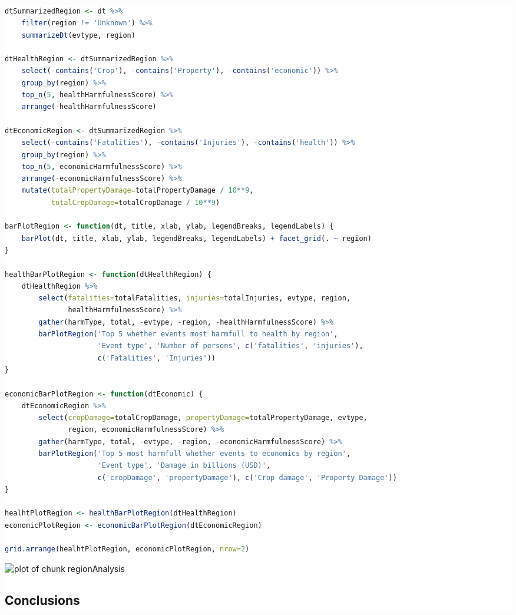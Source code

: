 ```r
dtSummarizedRegion <- dt %>%
    filter(region != 'Unknown') %>%
    summarizeDt(evtype, region)

dtHealthRegion <- dtSummarizedRegion %>%
    select(-contains('Crop'), -contains('Property'), -contains('economic')) %>%
    group_by(region) %>%
    top_n(5, healthHarmfulnessScore) %>%
    arrange(-healthHarmfulnessScore)

dtEconomicRegion <- dtSummarizedRegion %>%
    select(-contains('Fatalities'), -contains('Injuries'), -contains('health')) %>%
    group_by(region) %>%
    top_n(5, economicHarmfulnessScore) %>%
    arrange(-economicHarmfulnessScore) %>%
    mutate(totalPropertyDamage=totalPropertyDamage / 10**9,
           totalCropDamage=totalCropDamage / 10**9)

barPlotRegion <- function(dt, title, xlab, ylab, legendBreaks, legendLabels) {
    barPlot(dt, title, xlab, ylab, legendBreaks, legendLabels) + facet_grid(. ~ region)
}

healthBarPlotRegion <- function(dtHealthRegion) {
    dtHealthRegion %>%
        select(fatalities=totalFatalities, injuries=totalInjuries, evtype, region,
               healthHarmfulnessScore) %>%
        gather(harmType, total, -evtype, -region, -healthHarmfulnessScore) %>%
        barPlotRegion('Top 5 whether events most harmfull to health by region',
                      'Event type', 'Number of persons', c('fatalities', 'injuries'),
                      c('Fatalities', 'Injuries'))
}

economicBarPlotRegion <- function(dtEconomic) {
    dtEconomicRegion %>%
        select(cropDamage=totalCropDamage, propertyDamage=totalPropertyDamage, evtype,
               region, economicHarmfulnessScore) %>%
        gather(harmType, total, -evtype, -region, -economicHarmfulnessScore) %>%
        barPlotRegion('Top 5 most harmfull whether events to economics by region',
                      'Event type', 'Damage in billions (USD)',
                      c('cropDamage', 'propertyDamage'), c('Crop damage', 'Property Damage'))
}

healhtPlotRegion <- healthBarPlotRegion(dtHealthRegion)
economicPlotRegion <- economicBarPlotRegion(dtEconomicRegion)

grid.arrange(healhtPlotRegion, economicPlotRegion, nrow=2)
```

![plot of chunk regionAnalysis](figure/regionAnalysis-1.png) 

## Conclusions

